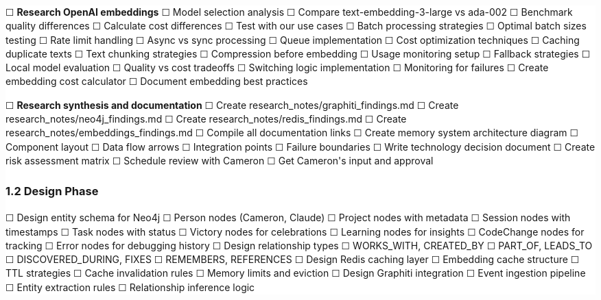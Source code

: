 ☐ **Research OpenAI embeddings**
  ☐ Model selection analysis
    ☐ Compare text-embedding-3-large vs ada-002
    ☐ Benchmark quality differences
    ☐ Calculate cost differences
    ☐ Test with our use cases
  ☐ Batch processing strategies
    ☐ Optimal batch sizes testing
    ☐ Rate limit handling
    ☐ Async vs sync processing
    ☐ Queue implementation
  ☐ Cost optimization techniques
    ☐ Caching duplicate texts
    ☐ Text chunking strategies
    ☐ Compression before embedding
    ☐ Usage monitoring setup
  ☐ Fallback strategies
    ☐ Local model evaluation
    ☐ Quality vs cost tradeoffs
    ☐ Switching logic implementation
    ☐ Monitoring for failures
  ☐ Create embedding cost calculator
  ☐ Document embedding best practices

☐ **Research synthesis and documentation**
  ☐ Create research_notes/graphiti_findings.md
  ☐ Create research_notes/neo4j_findings.md
  ☐ Create research_notes/redis_findings.md
  ☐ Create research_notes/embeddings_findings.md
  ☐ Compile all documentation links
  ☐ Create memory system architecture diagram
    ☐ Component layout
    ☐ Data flow arrows
    ☐ Integration points
    ☐ Failure boundaries
  ☐ Write technology decision document
  ☐ Create risk assessment matrix
  ☐ Schedule review with Cameron
  ☐ Get Cameron's input and approval

### 1.2 Design Phase
☐ Design entity schema for Neo4j
  ☐ Person nodes (Cameron, Claude)
  ☐ Project nodes with metadata
  ☐ Session nodes with timestamps
  ☐ Task nodes with status
  ☐ Victory nodes for celebrations
  ☐ Learning nodes for insights
  ☐ CodeChange nodes for tracking
  ☐ Error nodes for debugging history
☐ Design relationship types
  ☐ WORKS_WITH, CREATED_BY
  ☐ PART_OF, LEADS_TO
  ☐ DISCOVERED_DURING, FIXES
  ☐ REMEMBERS, REFERENCES
☐ Design Redis caching layer
  ☐ Embedding cache structure
  ☐ TTL strategies
  ☐ Cache invalidation rules
  ☐ Memory limits and eviction
☐ Design Graphiti integration
  ☐ Event ingestion pipeline
  ☐ Entity extraction rules
  ☐ Relationship inference logic